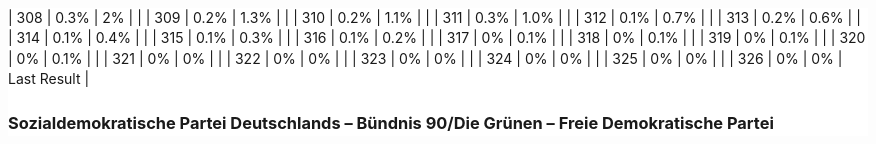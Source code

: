| 308 | 0.3% | 2% |  |
| 309 | 0.2% | 1.3% |  |
| 310 | 0.2% | 1.1% |  |
| 311 | 0.3% | 1.0% |  |
| 312 | 0.1% | 0.7% |  |
| 313 | 0.2% | 0.6% |  |
| 314 | 0.1% | 0.4% |  |
| 315 | 0.1% | 0.3% |  |
| 316 | 0.1% | 0.2% |  |
| 317 | 0% | 0.1% |  |
| 318 | 0% | 0.1% |  |
| 319 | 0% | 0.1% |  |
| 320 | 0% | 0.1% |  |
| 321 | 0% | 0% |  |
| 322 | 0% | 0% |  |
| 323 | 0% | 0% |  |
| 324 | 0% | 0% |  |
| 325 | 0% | 0% |  |
| 326 | 0% | 0% | Last Result |

### Sozialdemokratische Partei Deutschlands – Bündnis 90/Die Grünen – Freie Demokratische Partei
